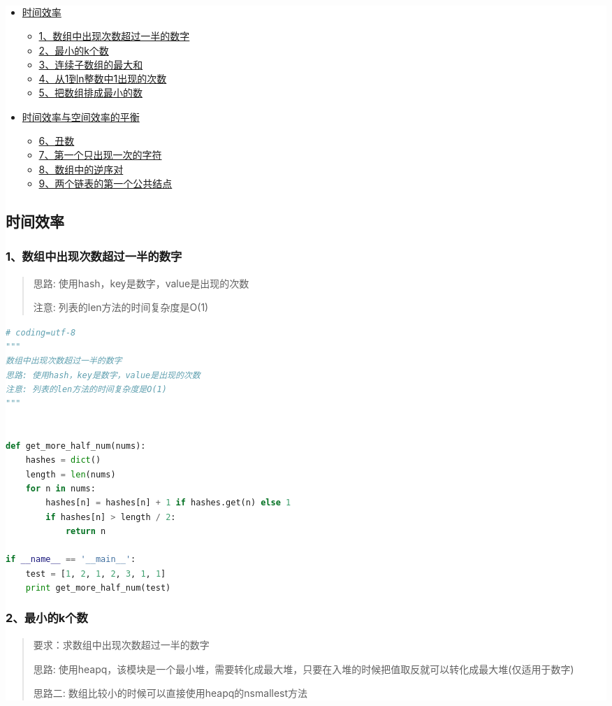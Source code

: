 

- [时间效率](#时间效率)
    - [1、数组中出现次数超过一半的数字](#1数组中出现次数超过一半的数字)
    - [2、最小的k个数](#2最小的k个数)
    - [3、连续子数组的最大和](#3连续子数组的最大和)
    - [4、从1到n整数中1出现的次数](#4从1到n整数中1出现的次数)
    - [5、把数组排成最小的数](#5把数组排成最小的数)

- [时间效率与空间效率的平衡](#时间效率与空间效率的平衡)
    - [6、丑数](#6丑数)
    - [7、第一个只出现一次的字符](#7第一个只出现一次的字符)
    - [8、数组中的逆序对](#8数组中的逆序对)
    - [9、两个链表的第一个公共结点](#5两个链表的第一个公共结点)




## 时间效率
### 1、数组中出现次数超过一半的数字

> 思路: 使用hash，key是数字，value是出现的次数
>
> 注意: 列表的len方法的时间复杂度是O(1)
>

```python
# coding=utf-8
"""
数组中出现次数超过一半的数字
思路: 使用hash，key是数字，value是出现的次数
注意: 列表的len方法的时间复杂度是O(1)
"""


def get_more_half_num(nums):
    hashes = dict()
    length = len(nums)
    for n in nums:
        hashes[n] = hashes[n] + 1 if hashes.get(n) else 1
        if hashes[n] > length / 2:
            return n

if __name__ == '__main__':
    test = [1, 2, 1, 2, 3, 1, 1]
    print get_more_half_num(test)
```

### 2、最小的k个数
> 要求：求数组中出现次数超过一半的数字
>
> 思路: 使用heapq，该模块是一个最小堆，需要转化成最大堆，只要在入堆的时候把值取反就可以转化成最大堆(仅适用于数字)
>
> 思路二: 数组比较小的时候可以直接使用heapq的nsmallest方法

